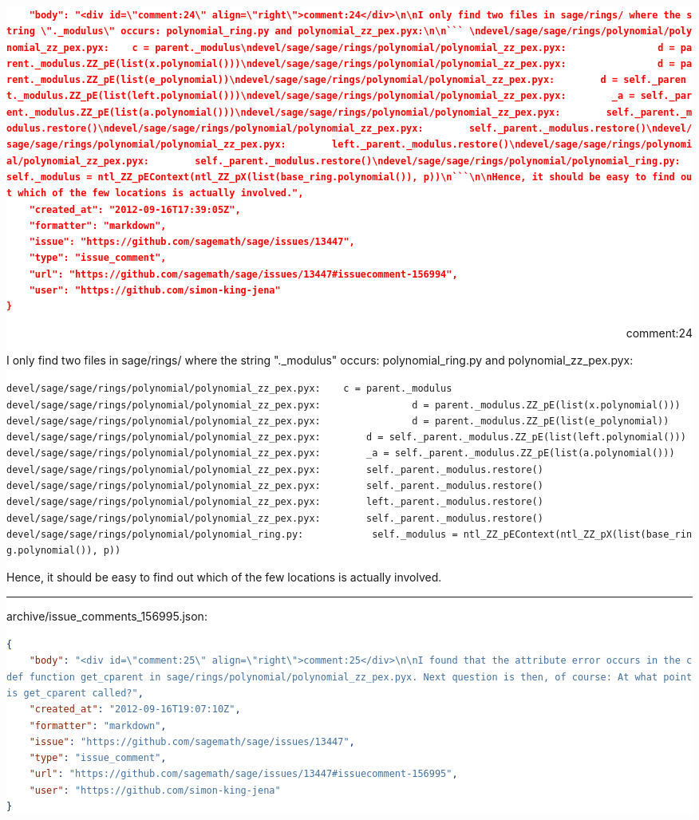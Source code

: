 ```json
    "body": "<div id=\"comment:24\" align=\"right\">comment:24</div>\n\nI only find two files in sage/rings/ where the string \"._modulus\" occurs: polynomial_ring.py and polynomial_zz_pex.pyx:\n\n``` \ndevel/sage/sage/rings/polynomial/polynomial_zz_pex.pyx:    c = parent._modulus\ndevel/sage/sage/rings/polynomial/polynomial_zz_pex.pyx:                d = parent._modulus.ZZ_pE(list(x.polynomial()))\ndevel/sage/sage/rings/polynomial/polynomial_zz_pex.pyx:                d = parent._modulus.ZZ_pE(list(e_polynomial))\ndevel/sage/sage/rings/polynomial/polynomial_zz_pex.pyx:        d = self._parent._modulus.ZZ_pE(list(left.polynomial()))\ndevel/sage/sage/rings/polynomial/polynomial_zz_pex.pyx:        _a = self._parent._modulus.ZZ_pE(list(a.polynomial()))\ndevel/sage/sage/rings/polynomial/polynomial_zz_pex.pyx:        self._parent._modulus.restore()\ndevel/sage/sage/rings/polynomial/polynomial_zz_pex.pyx:        self._parent._modulus.restore()\ndevel/sage/sage/rings/polynomial/polynomial_zz_pex.pyx:        left._parent._modulus.restore()\ndevel/sage/sage/rings/polynomial/polynomial_zz_pex.pyx:        self._parent._modulus.restore()\ndevel/sage/sage/rings/polynomial/polynomial_ring.py:            self._modulus = ntl_ZZ_pEContext(ntl_ZZ_pX(list(base_ring.polynomial()), p))\n```\n\nHence, it should be easy to find out which of the few locations is actually involved.",
    "created_at": "2012-09-16T17:39:05Z",
    "formatter": "markdown",
    "issue": "https://github.com/sagemath/sage/issues/13447",
    "type": "issue_comment",
    "url": "https://github.com/sagemath/sage/issues/13447#issuecomment-156994",
    "user": "https://github.com/simon-king-jena"
}
```

<div id="comment:24" align="right">comment:24</div>

I only find two files in sage/rings/ where the string "._modulus" occurs: polynomial_ring.py and polynomial_zz_pex.pyx:

``` 
devel/sage/sage/rings/polynomial/polynomial_zz_pex.pyx:    c = parent._modulus
devel/sage/sage/rings/polynomial/polynomial_zz_pex.pyx:                d = parent._modulus.ZZ_pE(list(x.polynomial()))
devel/sage/sage/rings/polynomial/polynomial_zz_pex.pyx:                d = parent._modulus.ZZ_pE(list(e_polynomial))
devel/sage/sage/rings/polynomial/polynomial_zz_pex.pyx:        d = self._parent._modulus.ZZ_pE(list(left.polynomial()))
devel/sage/sage/rings/polynomial/polynomial_zz_pex.pyx:        _a = self._parent._modulus.ZZ_pE(list(a.polynomial()))
devel/sage/sage/rings/polynomial/polynomial_zz_pex.pyx:        self._parent._modulus.restore()
devel/sage/sage/rings/polynomial/polynomial_zz_pex.pyx:        self._parent._modulus.restore()
devel/sage/sage/rings/polynomial/polynomial_zz_pex.pyx:        left._parent._modulus.restore()
devel/sage/sage/rings/polynomial/polynomial_zz_pex.pyx:        self._parent._modulus.restore()
devel/sage/sage/rings/polynomial/polynomial_ring.py:            self._modulus = ntl_ZZ_pEContext(ntl_ZZ_pX(list(base_ring.polynomial()), p))
```

Hence, it should be easy to find out which of the few locations is actually involved.



---

archive/issue_comments_156995.json:
```json
{
    "body": "<div id=\"comment:25\" align=\"right\">comment:25</div>\n\nI found that the attribute error occurs in the cdef function get_cparent in sage/rings/polynomial/polynomial_zz_pex.pyx. Next question is then, of course: At what point is get_cparent called?",
    "created_at": "2012-09-16T19:07:10Z",
    "formatter": "markdown",
    "issue": "https://github.com/sagemath/sage/issues/13447",
    "type": "issue_comment",
    "url": "https://github.com/sagemath/sage/issues/13447#issuecomment-156995",
    "user": "https://github.com/simon-king-jena"
}
```

